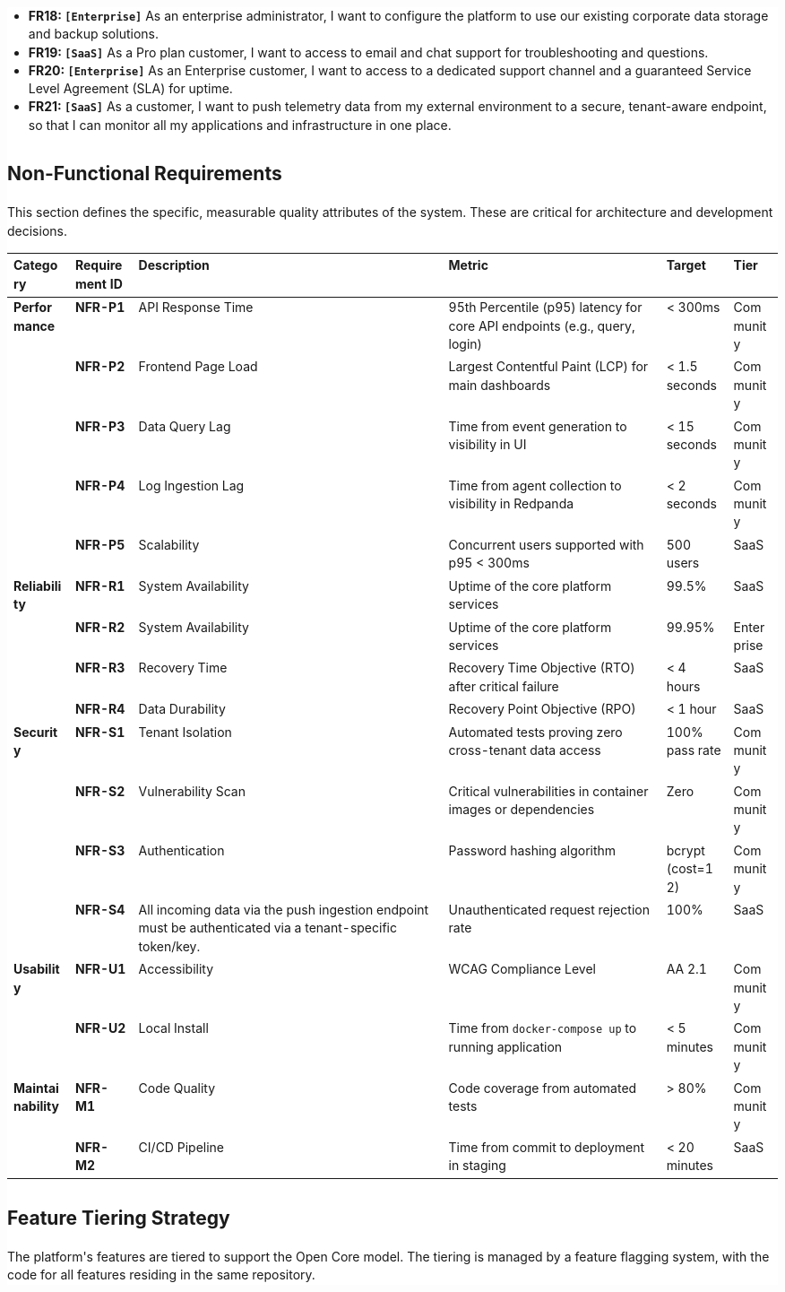 *   **FR18: `[Enterprise]`** As an enterprise administrator, I want to configure the platform to use our existing corporate data storage and backup solutions.
*   **FR19: `[SaaS]`** As a Pro plan customer, I want to access to email and chat support for troubleshooting and questions.
*   **FR20: `[Enterprise]`** As an Enterprise customer, I want to access to a dedicated support channel and a guaranteed Service Level Agreement (SLA) for uptime.
*   **FR21: `[SaaS]`** As a customer, I want to push telemetry data from my external environment to a secure, tenant-aware endpoint, so that I can monitor all my applications and infrastructure in one place.

## Non-Functional Requirements

This section defines the specific, measurable quality attributes of the system. These are critical for architecture and development decisions.

| Category | Requirement ID | Description | Metric | Target | Tier |
| :--- | :--- | :--- | :--- | :--- | :--- |
| **Performance** | **NFR-P1** | API Response Time | 95th Percentile (p95) latency for core API endpoints (e.g., query, login) | < 300ms | Community |
| | **NFR-P2** | Frontend Page Load | Largest Contentful Paint (LCP) for main dashboards | < 1.5 seconds | Community |
| | **NFR-P3** | Data Query Lag | Time from event generation to visibility in UI | < 15 seconds | Community |
| | **NFR-P4** | Log Ingestion Lag | Time from agent collection to visibility in Redpanda | < 2 seconds | Community |
| | **NFR-P5** | Scalability | Concurrent users supported with p95 < 300ms | 500 users | SaaS |
| **Reliability**| **NFR-R1** | System Availability | Uptime of the core platform services | 99.5% | SaaS |
| | **NFR-R2** | System Availability | Uptime of the core platform services | 99.95% | Enterprise |
| | **NFR-R3** | Recovery Time | Recovery Time Objective (RTO) after critical failure | < 4 hours | SaaS |
| | **NFR-R4** | Data Durability | Recovery Point Objective (RPO) | < 1 hour | SaaS |
| **Security** | **NFR-S1** | Tenant Isolation | Automated tests proving zero cross-tenant data access | 100% pass rate | Community |
| | **NFR-S2** | Vulnerability Scan | Critical vulnerabilities in container images or dependencies | Zero | Community |
| | **NFR-S3** | Authentication | Password hashing algorithm | bcrypt (cost=12) | Community |
| | **NFR-S4** | All incoming data via the push ingestion endpoint must be authenticated via a tenant-specific token/key. | Unauthenticated request rejection rate | 100% | SaaS |
| **Usability** | **NFR-U1** | Accessibility | WCAG Compliance Level | AA 2.1 | Community |
| | **NFR-U2** | Local Install | Time from `docker-compose up` to running application | < 5 minutes | Community |
| **Maintainability**| **NFR-M1**| Code Quality | Code coverage from automated tests | > 80% | Community |
| | **NFR-M2**| CI/CD Pipeline | Time from commit to deployment in staging | < 20 minutes | SaaS |

## Feature Tiering Strategy

The platform's features are tiered to support the Open Core model. The tiering is managed by a feature flagging system, with the code for all features residing in the same repository.
